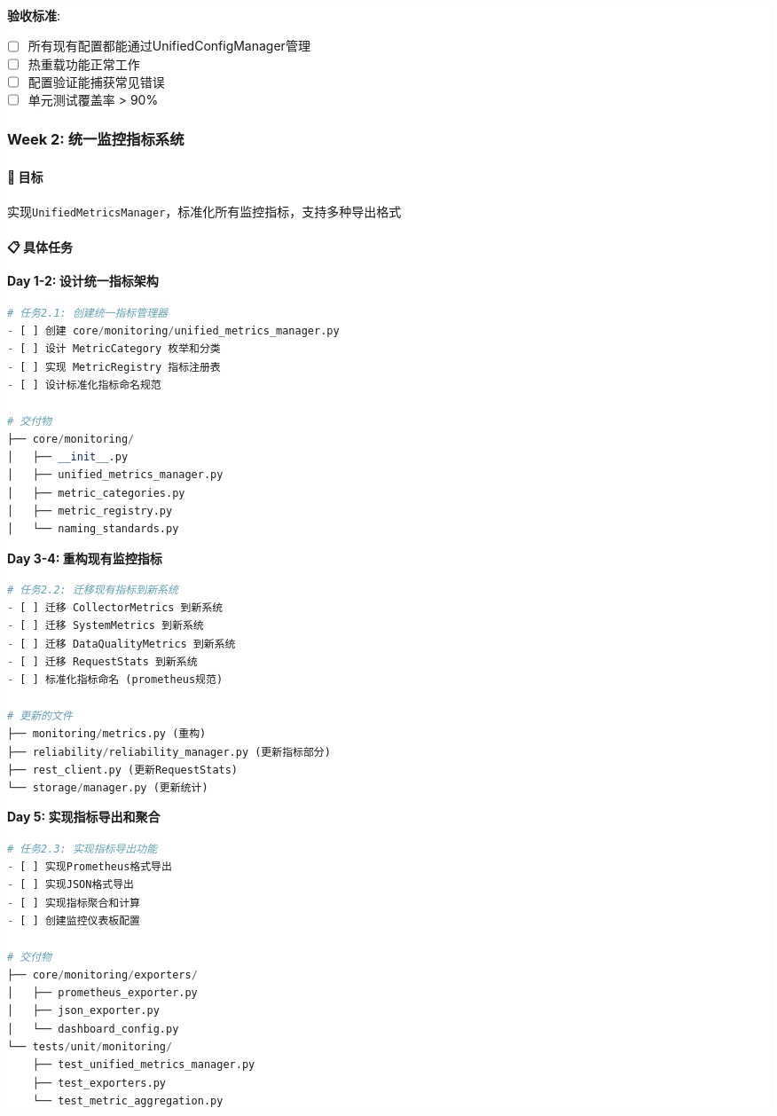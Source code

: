 **验收标准**:
- [ ] 所有现有配置都能通过UnifiedConfigManager管理
- [ ] 热重载功能正常工作
- [ ] 配置验证能捕获常见错误
- [ ] 单元测试覆盖率 > 90%

### Week 2: 统一监控指标系统

#### 🎯 目标
实现`UnifiedMetricsManager`，标准化所有监控指标，支持多种导出格式

#### 📋 具体任务

**Day 1-2: 设计统一指标架构**
```python
# 任务2.1: 创建统一指标管理器
- [ ] 创建 core/monitoring/unified_metrics_manager.py
- [ ] 设计 MetricCategory 枚举和分类
- [ ] 实现 MetricRegistry 指标注册表
- [ ] 设计标准化指标命名规范

# 交付物
├── core/monitoring/
│   ├── __init__.py
│   ├── unified_metrics_manager.py
│   ├── metric_categories.py
│   ├── metric_registry.py
│   └── naming_standards.py
```

**Day 3-4: 重构现有监控指标**
```python
# 任务2.2: 迁移现有指标到新系统
- [ ] 迁移 CollectorMetrics 到新系统
- [ ] 迁移 SystemMetrics 到新系统
- [ ] 迁移 DataQualityMetrics 到新系统
- [ ] 迁移 RequestStats 到新系统
- [ ] 标准化指标命名 (prometheus规范)

# 更新的文件
├── monitoring/metrics.py (重构)
├── reliability/reliability_manager.py (更新指标部分)
├── rest_client.py (更新RequestStats)
└── storage/manager.py (更新统计)
```

**Day 5: 实现指标导出和聚合**
```python
# 任务2.3: 实现指标导出功能
- [ ] 实现Prometheus格式导出
- [ ] 实现JSON格式导出
- [ ] 实现指标聚合和计算
- [ ] 创建监控仪表板配置

# 交付物
├── core/monitoring/exporters/
│   ├── prometheus_exporter.py
│   ├── json_exporter.py
│   └── dashboard_config.py
└── tests/unit/monitoring/
    ├── test_unified_metrics_manager.py
    ├── test_exporters.py
    └── test_metric_aggregation.py
```
